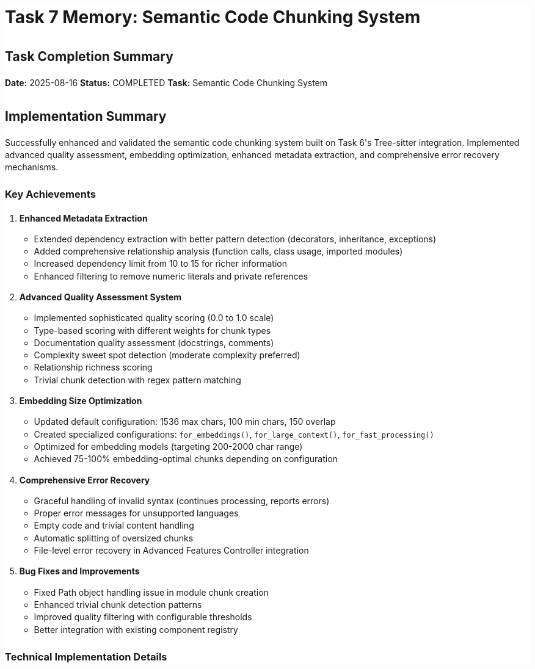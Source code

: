 # Task 7 Memory: Semantic Code Chunking System

## Task Completion Summary
**Date:** 2025-08-16
**Status:** COMPLETED
**Task:** Semantic Code Chunking System

## Implementation Summary

Successfully enhanced and validated the semantic code chunking system built on Task 6's Tree-sitter integration. Implemented advanced quality assessment, embedding optimization, enhanced metadata extraction, and comprehensive error recovery mechanisms.

### Key Achievements

1. **Enhanced Metadata Extraction**
   - Extended dependency extraction with better pattern detection (decorators, inheritance, exceptions)
   - Added comprehensive relationship analysis (function calls, class usage, imported modules)
   - Increased dependency limit from 10 to 15 for richer information
   - Enhanced filtering to remove numeric literals and private references

2. **Advanced Quality Assessment System**
   - Implemented sophisticated quality scoring (0.0 to 1.0 scale)
   - Type-based scoring with different weights for chunk types
   - Documentation quality assessment (docstrings, comments)
   - Complexity sweet spot detection (moderate complexity preferred)
   - Relationship richness scoring
   - Trivial chunk detection with regex pattern matching

3. **Embedding Size Optimization**
   - Updated default configuration: 1536 max chars, 100 min chars, 150 overlap
   - Created specialized configurations: `for_embeddings()`, `for_large_context()`, `for_fast_processing()`
   - Optimized for embedding models (targeting 200-2000 char range)
   - Achieved 75-100% embedding-optimal chunks depending on configuration

4. **Comprehensive Error Recovery**
   - Graceful handling of invalid syntax (continues processing, reports errors)
   - Proper error messages for unsupported languages
   - Empty code and trivial content handling
   - Automatic splitting of oversized chunks
   - File-level error recovery in Advanced Features Controller integration

5. **Bug Fixes and Improvements**
   - Fixed Path object handling issue in module chunk creation
   - Enhanced trivial chunk detection patterns
   - Improved quality filtering with configurable thresholds
   - Better integration with existing component registry

### Technical Implementation Details
